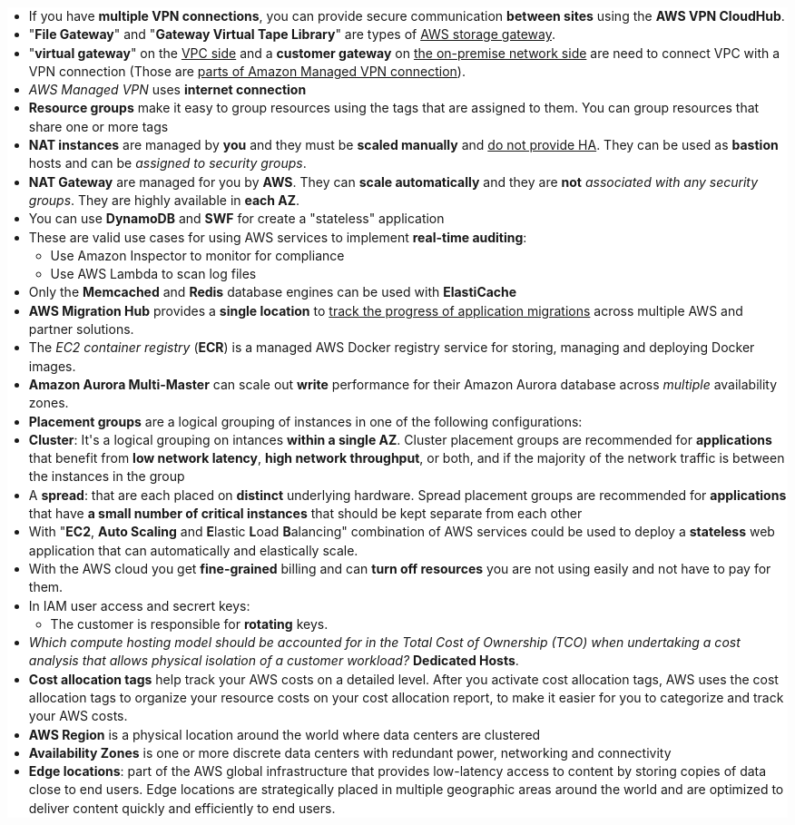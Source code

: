 - If you have **multiple VPN connections**, you can provide secure communication **between sites** using the **AWS VPN CloudHub**.
- "**File Gateway**" and "**Gateway Virtual Tape Library**" are types of <ins>AWS storage gateway</ins>.
- "**virtual gateway**" on the <ins>VPC side</ins> and a **customer gateway** on <ins>the on-premise network side</ins> are need to connect VPC with a VPN connection (Those are <ins>parts of Amazon Managed VPN connection</ins>).
- *AWS Managed VPN* uses **internet connection**
- **Resource groups** make it easy to group resources using the tags that are assigned to them. You can group resources that share one or more tags
- **NAT instances** are managed by **you** and they must be **scaled manually** and <ins>do not provide HA</ins>. They can be used as **bastion** hosts and can be *assigned to security groups*.
- **NAT Gateway** are managed for you by **AWS**. They can **scale automatically** and they are **not** *associated with any security groups*. They are highly available in **each AZ**.
- You can use **DynamoDB** and **SWF** for create a "stateless" application
- These are valid use cases for using AWS services to implement **real-time auditing**:
    - Use Amazon Inspector to monitor for compliance
    - Use AWS Lambda to scan log files
- Only the **Memcached** and **Redis** database engines can be used with **ElastiCache**
- **AWS Migration Hub** provides a **single location** to <ins>track the progress of application migrations</ins> across multiple AWS and partner solutions.
- The *EC2 container registry* (**ECR**) is a managed AWS Docker registry service for storing, managing and deploying Docker images.
- **Amazon Aurora Multi-Master** can scale out **write** performance for their Amazon Aurora database across *multiple* availability zones.
- **Placement groups** are a logical grouping of instances in one of the following configurations:
- **Cluster**: It's a logical grouping on intances **within a single AZ**. Cluster placement groups are recommended for **applications** that benefit from **low network latency**, **high network throughput**, or both, and if the majority of the network traffic is between the instances in the group
- A **spread**:  that are each placed on **distinct** underlying hardware. Spread placement groups are recommended for **applications** that have **a small number of critical instances** that should be kept separate from each other
- With "**EC2**, **Auto Scaling** and **E**lastic **L**oad **B**alancing" combination of AWS services could be used to deploy a **stateless** web application that can automatically and elastically scale.
- With the AWS cloud you get **fine-grained** billing and can **turn off resources** you are not using easily and not have to pay for them.
- In IAM user access and secrert keys:
    -  The customer is responsible for **rotating** keys.
- _Which compute hosting model should be accounted for in the Total Cost of Ownership (TCO) when undertaking a cost analysis that allows physical isolation of a customer workload?_ **Dedicated Hosts**.
- **Cost allocation tags** help track your AWS costs on a detailed level. After you activate cost allocation tags, AWS uses the cost allocation tags to organize your resource costs on your cost allocation report, to make it easier for you to categorize and track your AWS costs.
- **AWS Region** is a physical location around the world where data centers are clustered
- **Availability Zones** is one or more discrete data centers with redundant power, networking and connectivity
- **Edge locations**: part of the AWS global infrastructure that provides low-latency access to content by storing copies of data close to end users. Edge locations are strategically placed in multiple geographic areas around the world and are optimized to deliver content quickly and efficiently to end users.

